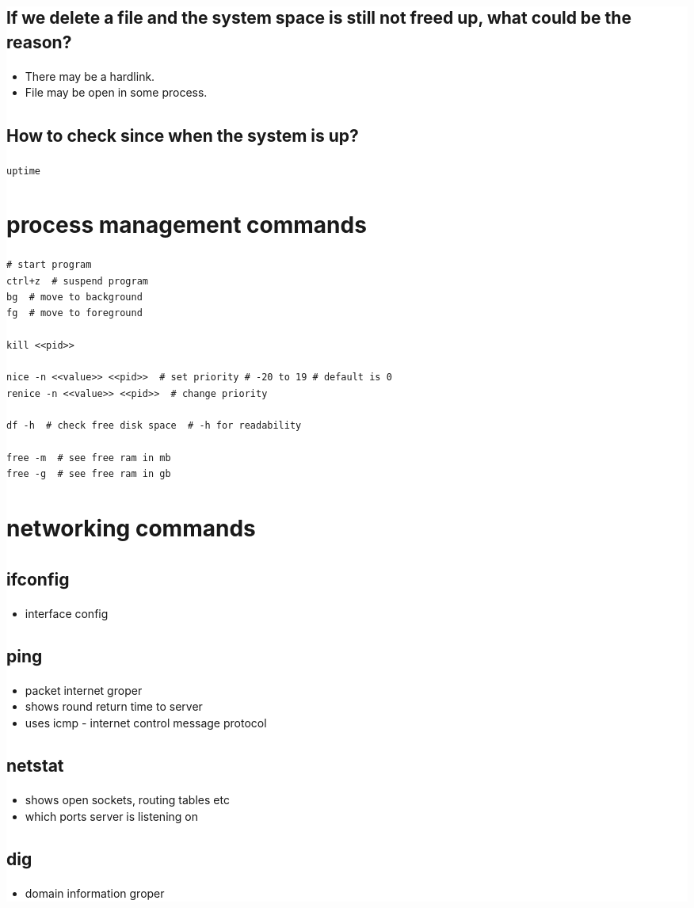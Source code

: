   
## If we delete a file and the system space is still not freed up, what could be the reason?  
- There may be a hardlink.  
- File may be open in some process.  
  
## How to check since when the system is up?  
```
uptime  
```

# process management commands

```
# start program
ctrl+z  # suspend program
bg  # move to background
fg  # move to foreground

kill <<pid>>

nice -n <<value>> <<pid>>  # set priority # -20 to 19 # default is 0
renice -n <<value>> <<pid>>  # change priority

df -h  # check free disk space  # -h for readability

free -m  # see free ram in mb
free -g  # see free ram in gb
```

# networking commands

## ifconfig
- interface config

## ping
- packet internet groper
- shows round return time to server
- uses icmp - internet control message protocol

## netstat
- shows open sockets, routing tables etc
- which ports server is listening on

## dig
- domain information groper
